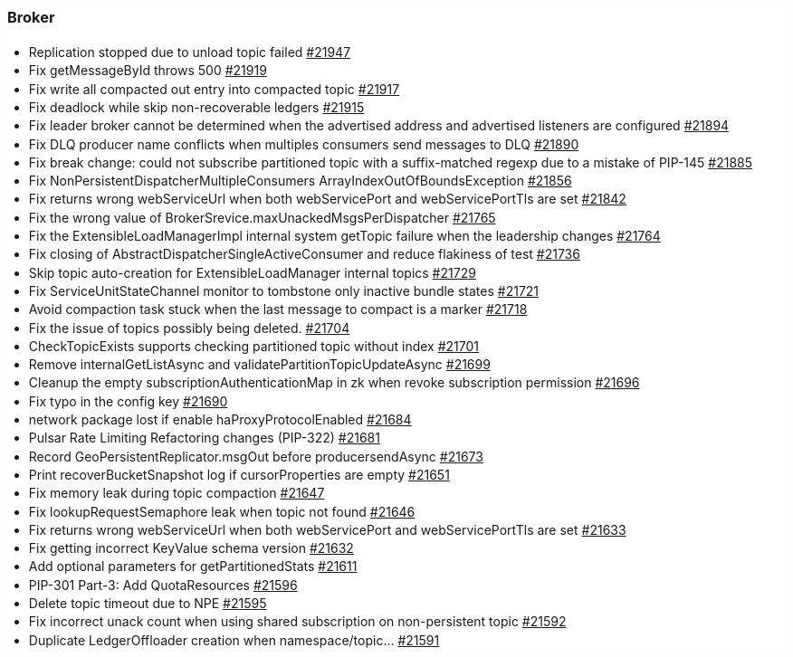 ### Broker
- Replication stopped due to unload topic failed [#21947](https://github.com/apache/pulsar/pull/21947)
- Fix getMessageById throws 500 [#21919](https://github.com/apache/pulsar/pull/21919)
- Fix write all compacted out entry into compacted topic [#21917](https://github.com/apache/pulsar/pull/21917)
- Fix deadlock while skip non-recoverable ledgers [#21915](https://github.com/apache/pulsar/pull/21915)
- Fix leader broker cannot be determined when the advertised address and advertised listeners are configured [#21894](https://github.com/apache/pulsar/pull/21894)
- Fix DLQ producer name conflicts when multiples consumers send messages to DLQ [#21890](https://github.com/apache/pulsar/pull/21890)
- Fix break change: could not subscribe partitioned topic with a suffix-matched regexp due to a mistake of PIP-145 [#21885](https://github.com/apache/pulsar/pull/21885)
- Fix NonPersistentDispatcherMultipleConsumers ArrayIndexOutOfBoundsException [#21856](https://github.com/apache/pulsar/pull/21856)
- Fix returns wrong webServiceUrl when both webServicePort and webServicePortTls are set [#21842](https://github.com/apache/pulsar/pull/21842)
- Fix the wrong value of BrokerSrevice.maxUnackedMsgsPerDispatcher [#21765](https://github.com/apache/pulsar/pull/21765)
- Fix the ExtensibleLoadManagerImpl internal system getTopic failure when the leadership changes [#21764](https://github.com/apache/pulsar/pull/21764)
- Fix closing of AbstractDispatcherSingleActiveConsumer and reduce flakiness of test [#21736](https://github.com/apache/pulsar/pull/21736)
- Skip topic auto-creation for ExtensibleLoadManager internal topics [#21729](https://github.com/apache/pulsar/pull/21729)
- Fix ServiceUnitStateChannel monitor to tombstone only inactive bundle states [#21721](https://github.com/apache/pulsar/pull/21721)
- Avoid compaction task stuck when the last message to compact is a marker [#21718](https://github.com/apache/pulsar/pull/21718)
- Fix the issue of topics possibly being deleted. [#21704](https://github.com/apache/pulsar/pull/21704)
- CheckTopicExists supports checking partitioned topic without index [#21701](https://github.com/apache/pulsar/pull/21701)
- Remove internalGetListAsync and validatePartitionTopicUpdateAsync [#21699](https://github.com/apache/pulsar/pull/21699)
- Cleanup the empty subscriptionAuthenticationMap in zk when revoke subscription permission [#21696](https://github.com/apache/pulsar/pull/21696)
- Fix typo in the config key [#21690](https://github.com/apache/pulsar/pull/21690)
- network package lost if enable haProxyProtocolEnabled [#21684](https://github.com/apache/pulsar/pull/21684)
- Pulsar Rate Limiting Refactoring changes (PIP-322) [#21681](https://github.com/apache/pulsar/pull/21681)
- Record GeoPersistentReplicator.msgOut before producersendAsync [#21673](https://github.com/apache/pulsar/pull/21673)
- Print recoverBucketSnapshot log if cursorProperties are empty [#21651](https://github.com/apache/pulsar/pull/21651)
- Fix memory leak during topic compaction [#21647](https://github.com/apache/pulsar/pull/21647)
- Fix lookupRequestSemaphore leak when topic not found [#21646](https://github.com/apache/pulsar/pull/21646)
- Fix returns wrong webServiceUrl when both webServicePort and webServicePortTls are set [#21633](https://github.com/apache/pulsar/pull/21633)
- Fix getting incorrect KeyValue schema version [#21632](https://github.com/apache/pulsar/pull/21632)
- Add optional parameters for getPartitionedStats [#21611](https://github.com/apache/pulsar/pull/21611)
- PIP-301 Part-3: Add QuotaResources [#21596](https://github.com/apache/pulsar/pull/21596)
- Delete topic timeout due to NPE [#21595](https://github.com/apache/pulsar/pull/21595)
- Fix incorrect unack count when using shared subscription on non-persistent topic [#21592](https://github.com/apache/pulsar/pull/21592)
- Duplicate LedgerOffloader creation when namespace/topic… [#21591](https://github.com/apache/pulsar/pull/21591)